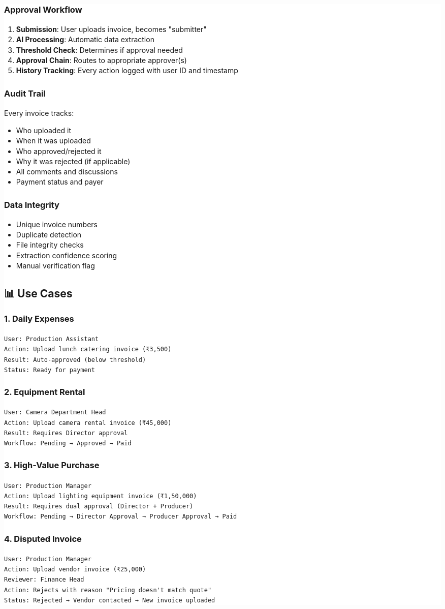 ### Approval Workflow
1. **Submission**: User uploads invoice, becomes "submitter"
2. **AI Processing**: Automatic data extraction
3. **Threshold Check**: Determines if approval needed
4. **Approval Chain**: Routes to appropriate approver(s)
5. **History Tracking**: Every action logged with user ID and timestamp

### Audit Trail
Every invoice tracks:
- Who uploaded it
- When it was uploaded
- Who approved/rejected it
- Why it was rejected (if applicable)
- All comments and discussions
- Payment status and payer

### Data Integrity
- Unique invoice numbers
- Duplicate detection
- File integrity checks
- Extraction confidence scoring
- Manual verification flag

## 📊 Use Cases

### 1. Daily Expenses
```
User: Production Assistant
Action: Upload lunch catering invoice (₹3,500)
Result: Auto-approved (below threshold)
Status: Ready for payment
```

### 2. Equipment Rental
```
User: Camera Department Head
Action: Upload camera rental invoice (₹45,000)
Result: Requires Director approval
Workflow: Pending → Approved → Paid
```

### 3. High-Value Purchase
```
User: Production Manager
Action: Upload lighting equipment invoice (₹1,50,000)
Result: Requires dual approval (Director + Producer)
Workflow: Pending → Director Approval → Producer Approval → Paid
```

### 4. Disputed Invoice
```
User: Production Manager
Action: Upload vendor invoice (₹25,000)
Reviewer: Finance Head
Action: Rejects with reason "Pricing doesn't match quote"
Status: Rejected → Vendor contacted → New invoice uploaded
```
